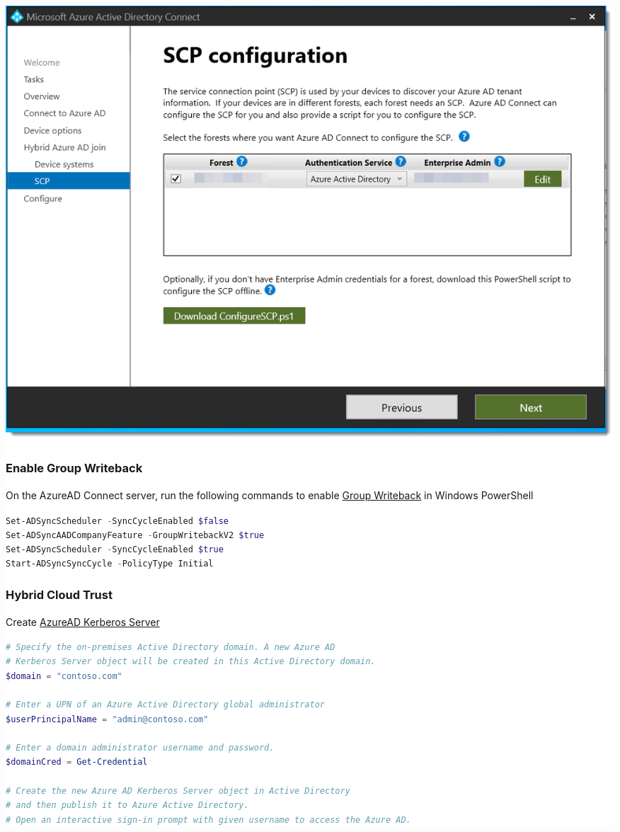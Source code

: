 ![aad_connect_3](elements/aad_connect_3.png)

### Enable Group Writeback
On the AzureAD Connect server, run the following commands to enable [Group Writeback](https://learn.microsoft.com/en-us/azure/active-directory/hybrid/connect/how-to-connect-group-writeback-enable) in Windows PowerShell
``` PowerShell
Set-ADSyncScheduler -SyncCycleEnabled $false
Set-ADSyncAADCompanyFeature -GroupWritebackV2 $true
Set-ADSyncScheduler -SyncCycleEnabled $true
Start-ADSyncSyncCycle -PolicyType Initial
```



### Hybrid Cloud Trust
Create [AzureAD Kerberos Server](https://docs.microsoft.com/en-us/azure/active-directory/authentication/howto-authentication-passwordless-security-key-on-premises#example-4-prompt-for-cloud-credentials-using-modern-authentication)

``` powershell
# Specify the on-premises Active Directory domain. A new Azure AD
# Kerberos Server object will be created in this Active Directory domain.
$domain = "contoso.com"

# Enter a UPN of an Azure Active Directory global administrator
$userPrincipalName = "admin@contoso.com"

# Enter a domain administrator username and password.
$domainCred = Get-Credential

# Create the new Azure AD Kerberos Server object in Active Directory
# and then publish it to Azure Active Directory.
# Open an interactive sign-in prompt with given username to access the Azure AD.
```